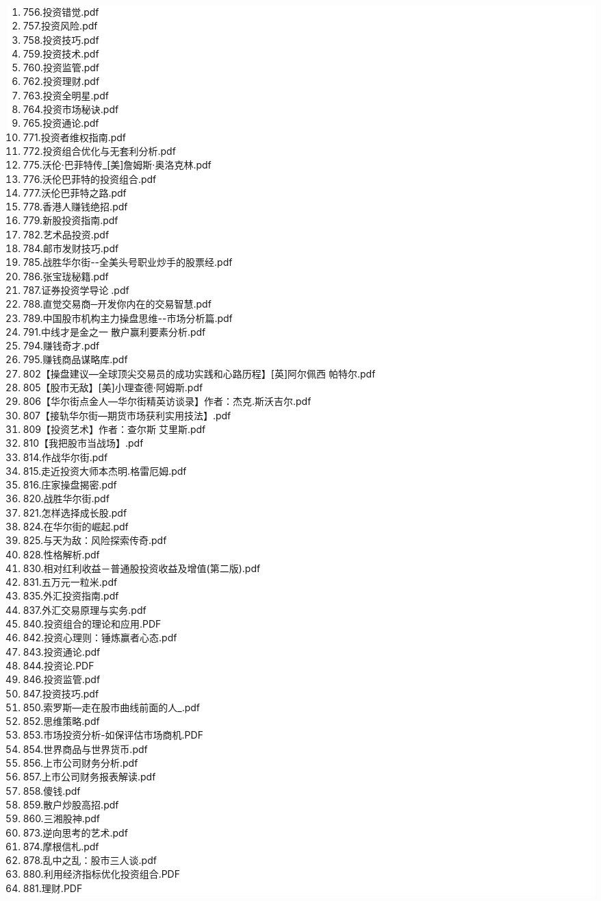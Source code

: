 1. 756.投资错觉.pdf 
1. 757.投资风险.pdf 
1. 758.投资技巧.pdf 
1. 759.投资技术.pdf 
1. 760.投资监管.pdf 
1. 762.投资理财.pdf 
1. 763.投资全明星.pdf 
1. 764.投资市场秘诀.pdf 
1. 765.投资通论.pdf 
1. 771.投资者维权指南.pdf 
1. 772.投资组合优化与无套利分析.pdf 
1. 775.沃伦·巴菲特传_[美]詹姆斯·奥洛克林.pdf 
1. 776.沃伦巴菲特的投资组合.pdf 
1. 777.沃伦巴菲特之路.pdf 
1. 778.香港人赚钱绝招.pdf 
1. 779.新股投资指南.pdf 
1. 782.艺术品投资.pdf 
1. 784.邮市发财技巧.pdf 
1. 785.战胜华尔街--全美头号职业炒手的股票经.pdf 
1. 786.张宝珑秘籍.pdf 
1. 787.证券投资学导论 .pdf 
1. 788.直觉交易商─开发你内在的交易智慧.pdf 
1. 789.中国股市机构主力操盘思维--市场分析篇.pdf 
1. 791.中线才是金之一 散户赢利要素分析.pdf 
1. 794.赚钱奇才.pdf 
1. 795.赚钱商品谋略库.pdf 
1. 802【操盘建议—全球顶尖交易员的成功实践和心路历程】[英]阿尔佩西 帕特尔.pdf 
1. 805【股市无敌】[美]小理查德·阿姆斯.pdf 
1. 806【华尔街点金人—华尔街精英访谈录】作者：杰克.斯沃吉尔.pdf 
1. 807【接轨华尔街—期货市场获利实用技法】.pdf 
1. 809【投资艺术】作者：查尔斯 艾里斯.pdf 
1. 810【我把股市当战场】.pdf 
1. 814.作战华尔街.pdf 
1. 815.走近投资大师本杰明.格雷厄姆.pdf 
1. 816.庄家操盘揭密.pdf 
1. 820.战胜华尔街.pdf 
1. 821.怎样选择成长股.pdf 
1. 824.在华尔街的崛起.pdf 
1. 825.与天为敌：风险探索传奇.pdf 
1. 828.性格解析.pdf 
1. 830.相对红利收益－普通股投资收益及增值(第二版).pdf 
1. 831.五万元一粒米.pdf 
1. 835.外汇投资指南.pdf 
1. 837.外汇交易原理与实务.pdf 
1. 840.投资组合的理论和应用.PDF 
1. 842.投资心理则：锤炼赢者心态.pdf 
1. 843.投资通论.pdf 
1. 844.投资论.PDF 
1. 846.投资监管.pdf 
1. 847.投资技巧.pdf 
1. 850.索罗斯—走在股市曲线前面的人_.pdf 
1. 852.思维策略.pdf 
1. 853.市场投资分析-如保评估市场商机.PDF 
1. 854.世界商品与世界货币.pdf 
1. 856.上市公司财务分析.pdf 
1. 857.上市公司财务报表解读.pdf 
1. 858.傻钱.pdf 
1. 859.散户炒股高招.pdf 
1. 860.三湘股神.pdf 
1. 873.逆向思考的艺术.pdf 
1. 874.摩根信札.pdf 
1. 878.乱中之乱：股市三人谈.pdf 
1. 880.利用经济指标优化投资组合.PDF 
1. 881.理财.PDF 